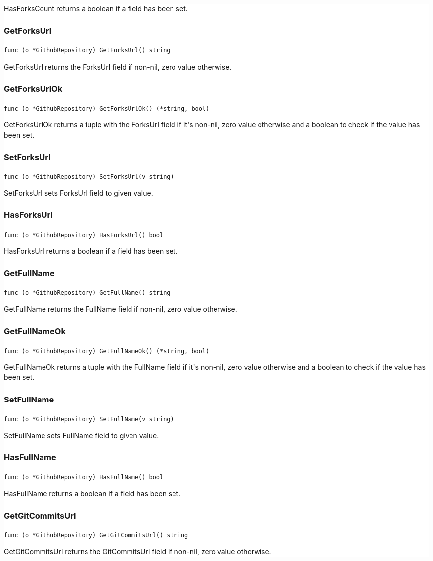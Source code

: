 HasForksCount returns a boolean if a field has been set.

### GetForksUrl

`func (o *GithubRepository) GetForksUrl() string`

GetForksUrl returns the ForksUrl field if non-nil, zero value otherwise.

### GetForksUrlOk

`func (o *GithubRepository) GetForksUrlOk() (*string, bool)`

GetForksUrlOk returns a tuple with the ForksUrl field if it's non-nil, zero value otherwise
and a boolean to check if the value has been set.

### SetForksUrl

`func (o *GithubRepository) SetForksUrl(v string)`

SetForksUrl sets ForksUrl field to given value.

### HasForksUrl

`func (o *GithubRepository) HasForksUrl() bool`

HasForksUrl returns a boolean if a field has been set.

### GetFullName

`func (o *GithubRepository) GetFullName() string`

GetFullName returns the FullName field if non-nil, zero value otherwise.

### GetFullNameOk

`func (o *GithubRepository) GetFullNameOk() (*string, bool)`

GetFullNameOk returns a tuple with the FullName field if it's non-nil, zero value otherwise
and a boolean to check if the value has been set.

### SetFullName

`func (o *GithubRepository) SetFullName(v string)`

SetFullName sets FullName field to given value.

### HasFullName

`func (o *GithubRepository) HasFullName() bool`

HasFullName returns a boolean if a field has been set.

### GetGitCommitsUrl

`func (o *GithubRepository) GetGitCommitsUrl() string`

GetGitCommitsUrl returns the GitCommitsUrl field if non-nil, zero value otherwise.
